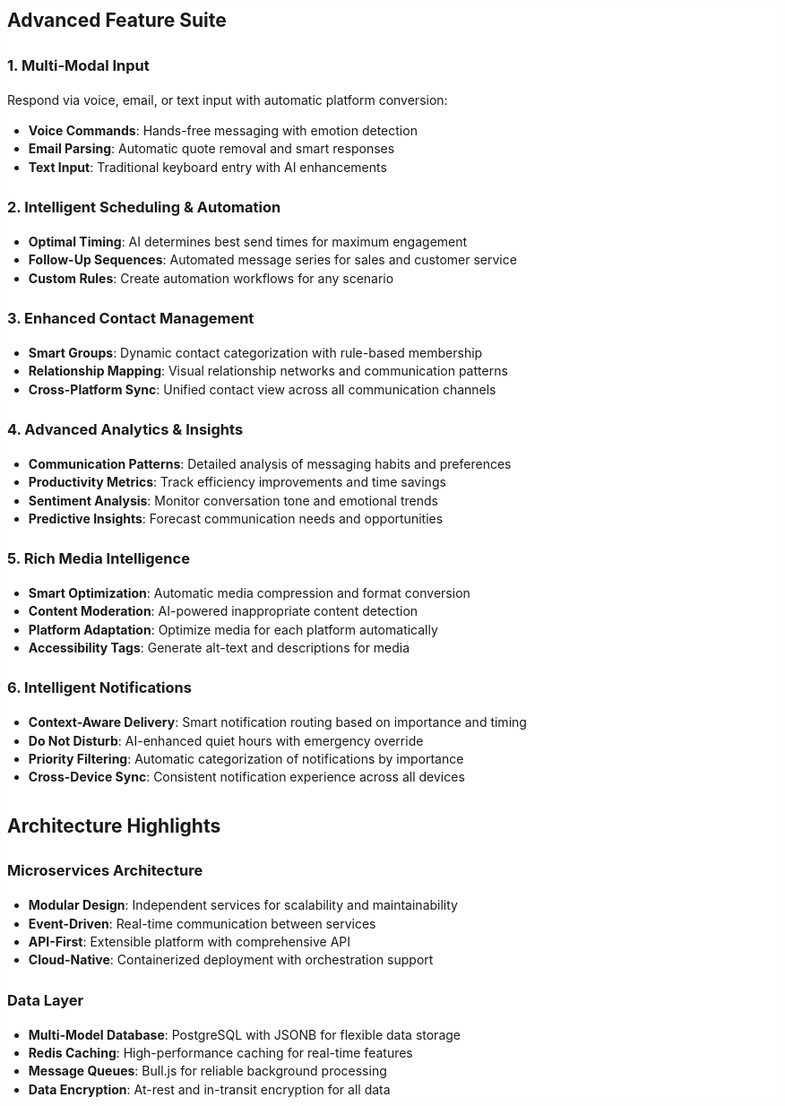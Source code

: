 ## Advanced Feature Suite

### 1. Multi-Modal Input
Respond via voice, email, or text input with automatic platform conversion:
- **Voice Commands**: Hands-free messaging with emotion detection
- **Email Parsing**: Automatic quote removal and smart responses
- **Text Input**: Traditional keyboard entry with AI enhancements

### 2. Intelligent Scheduling & Automation
- **Optimal Timing**: AI determines best send times for maximum engagement
- **Follow-Up Sequences**: Automated message series for sales and customer service
- **Custom Rules**: Create automation workflows for any scenario

### 3. Enhanced Contact Management
- **Smart Groups**: Dynamic contact categorization with rule-based membership
- **Relationship Mapping**: Visual relationship networks and communication patterns
- **Cross-Platform Sync**: Unified contact view across all communication channels

### 4. Advanced Analytics & Insights
- **Communication Patterns**: Detailed analysis of messaging habits and preferences
- **Productivity Metrics**: Track efficiency improvements and time savings
- **Sentiment Analysis**: Monitor conversation tone and emotional trends
- **Predictive Insights**: Forecast communication needs and opportunities

### 5. Rich Media Intelligence
- **Smart Optimization**: Automatic media compression and format conversion
- **Content Moderation**: AI-powered inappropriate content detection
- **Platform Adaptation**: Optimize media for each platform automatically
- **Accessibility Tags**: Generate alt-text and descriptions for media

### 6. Intelligent Notifications
- **Context-Aware Delivery**: Smart notification routing based on importance and timing
- **Do Not Disturb**: AI-enhanced quiet hours with emergency override
- **Priority Filtering**: Automatic categorization of notifications by importance
- **Cross-Device Sync**: Consistent notification experience across all devices

## Architecture Highlights

### Microservices Architecture
- **Modular Design**: Independent services for scalability and maintainability
- **Event-Driven**: Real-time communication between services
- **API-First**: Extensible platform with comprehensive API
- **Cloud-Native**: Containerized deployment with orchestration support

### Data Layer
- **Multi-Model Database**: PostgreSQL with JSONB for flexible data storage
- **Redis Caching**: High-performance caching for real-time features
- **Message Queues**: Bull.js for reliable background processing
- **Data Encryption**: At-rest and in-transit encryption for all data

